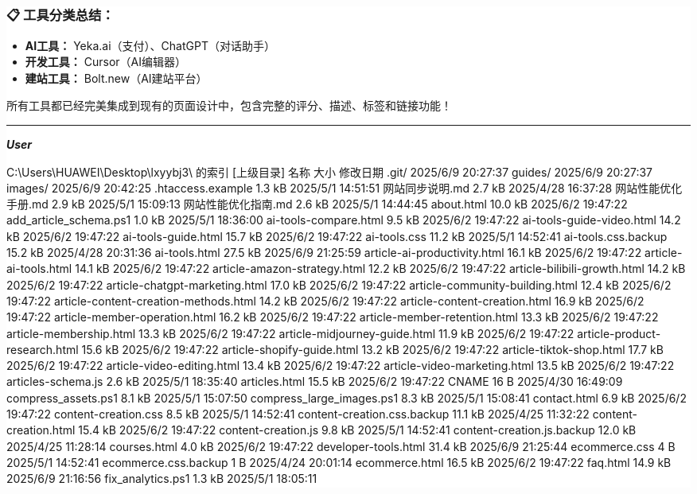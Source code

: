 ### 📋 工具分类总结：

- **AI工具：** Yeka.ai（支付）、ChatGPT（对话助手）
- **开发工具：** Cursor（AI编辑器）
- **建站工具：** Bolt.new（AI建站平台）

所有工具都已经完美集成到现有的页面设计中，包含完整的评分、描述、标签和链接功能！

---

_**User**_

C:\Users\HUAWEI\Desktop\lxyybj3\ 的索引
[上级目录]
名称	大小	修改日期
.git/		2025/6/9 20:27:37
guides/		2025/6/9 20:27:37
images/		2025/6/9 20:42:25
.htaccess.example	1.3 kB	2025/5/1 14:51:51
网站同步说明.md	2.7 kB	2025/4/28 16:37:28
网站性能优化手册.md	2.9 kB	2025/5/1 15:09:13
网站性能优化指南.md	2.6 kB	2025/5/1 14:44:45
about.html	10.0 kB	2025/6/2 19:47:22
add_article_schema.ps1	1.0 kB	2025/5/1 18:36:00
ai-tools-compare.html	9.5 kB	2025/6/2 19:47:22
ai-tools-guide-video.html	14.2 kB	2025/6/2 19:47:22
ai-tools-guide.html	15.7 kB	2025/6/2 19:47:22
ai-tools.css	11.2 kB	2025/5/1 14:52:41
ai-tools.css.backup	15.2 kB	2025/4/28 20:31:36
ai-tools.html	27.5 kB	2025/6/9 21:25:59
article-ai-productivity.html	16.1 kB	2025/6/2 19:47:22
article-ai-tools.html	14.1 kB	2025/6/2 19:47:22
article-amazon-strategy.html	12.2 kB	2025/6/2 19:47:22
article-bilibili-growth.html	14.2 kB	2025/6/2 19:47:22
article-chatgpt-marketing.html	17.0 kB	2025/6/2 19:47:22
article-community-building.html	12.4 kB	2025/6/2 19:47:22
article-content-creation-methods.html	14.2 kB	2025/6/2 19:47:22
article-content-creation.html	16.9 kB	2025/6/2 19:47:22
article-member-operation.html	16.2 kB	2025/6/2 19:47:22
article-member-retention.html	13.3 kB	2025/6/2 19:47:22
article-membership.html	13.3 kB	2025/6/2 19:47:22
article-midjourney-guide.html	11.9 kB	2025/6/2 19:47:22
article-product-research.html	15.6 kB	2025/6/2 19:47:22
article-shopify-guide.html	13.2 kB	2025/6/2 19:47:22
article-tiktok-shop.html	17.7 kB	2025/6/2 19:47:22
article-video-editing.html	13.4 kB	2025/6/2 19:47:22
article-video-marketing.html	13.5 kB	2025/6/2 19:47:22
articles-schema.js	2.6 kB	2025/5/1 18:35:40
articles.html	15.5 kB	2025/6/2 19:47:22
CNAME	16 B	2025/4/30 16:49:09
compress_assets.ps1	8.1 kB	2025/5/1 15:07:50
compress_large_images.ps1	8.3 kB	2025/5/1 15:08:41
contact.html	6.9 kB	2025/6/2 19:47:22
content-creation.css	8.5 kB	2025/5/1 14:52:41
content-creation.css.backup	11.1 kB	2025/4/25 11:32:22
content-creation.html	15.4 kB	2025/6/2 19:47:22
content-creation.js	9.8 kB	2025/5/1 14:52:41
content-creation.js.backup	12.0 kB	2025/4/25 11:28:14
courses.html	4.0 kB	2025/6/2 19:47:22
developer-tools.html	31.4 kB	2025/6/9 21:25:44
ecommerce.css	4 B	2025/5/1 14:52:41
ecommerce.css.backup	1 B	2025/4/24 20:01:14
ecommerce.html	16.5 kB	2025/6/2 19:47:22
faq.html	14.9 kB	2025/6/9 21:16:56
fix_analytics.ps1	1.3 kB	2025/5/1 18:05:11